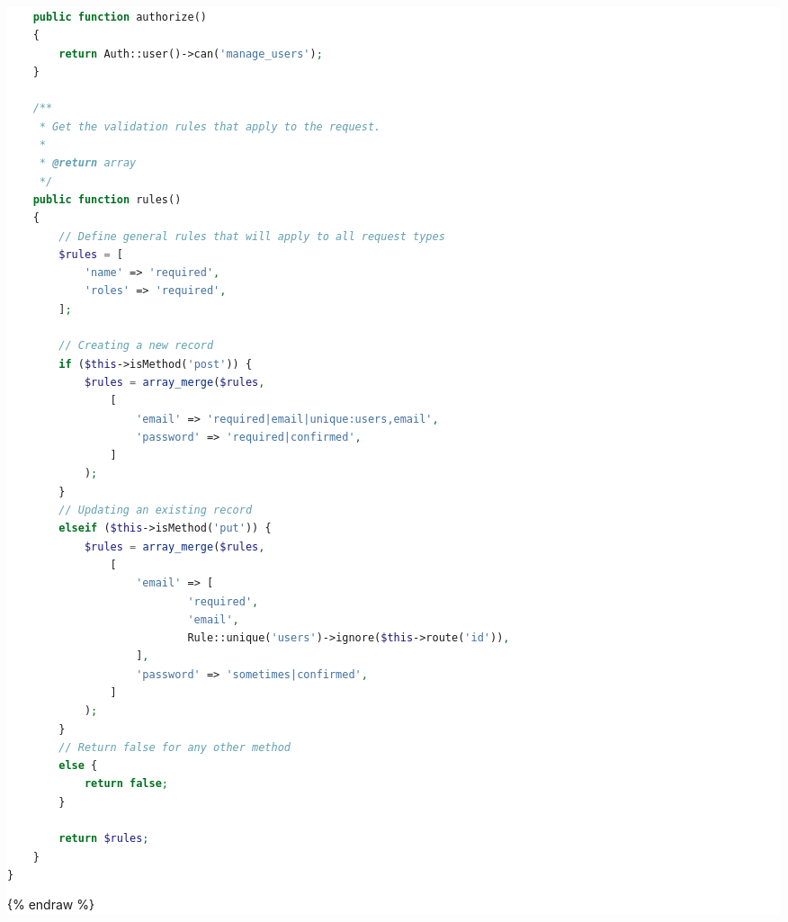 ```php
	public function authorize()
	{
		return Auth::user()->can('manage_users');
	}

	/**
	 * Get the validation rules that apply to the request.
	 *
	 * @return array
	 */
	public function rules()
	{
		// Define general rules that will apply to all request types
		$rules = [
			'name' => 'required',
			'roles' => 'required',
		];

		// Creating a new record
		if ($this->isMethod('post')) {
			$rules = array_merge($rules,
				[
					'email' => 'required|email|unique:users,email',
					'password' => 'required|confirmed',
				]
			);
		}
		// Updating an existing record
		elseif ($this->isMethod('put')) {
			$rules = array_merge($rules,
				[
					'email' => [
							'required',
							'email',
							Rule::unique('users')->ignore($this->route('id')),
					],
					'password' => 'sometimes|confirmed',
				]
			);
		}
		// Return false for any other method
		else {
			return false;
		}

		return $rules;
	}
}
```
{% endraw %}
